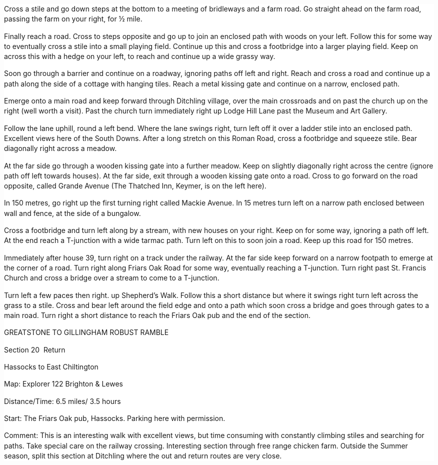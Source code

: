 Cross a stile and go down steps at the bottom to a meeting of bridleways and a farm road. Go straight ahead on the farm road, passing the farm on your right, for ½ mile.

Finally reach a road. Cross to steps opposite and go up to join an enclosed path with woods on your left. Follow this for some way to eventually cross a stile into a small playing field. Continue up this and cross a footbridge into a larger playing field. Keep on across this with a hedge on your left, to reach and continue up a wide grassy way.

Soon go through a barrier and continue on a roadway, ignoring paths off left and right. Reach and cross a road and continue up a path along the side of a cottage with hanging tiles. Reach a metal kissing gate and continue on a narrow, enclosed path.

Emerge onto a main road and keep forward through Ditchling village, over the main crossroads and on past the church up on the right (well worth a visit). Past the church turn immediately right up Lodge Hill Lane past the Museum and Art Gallery.

Follow the lane uphill, round a left bend. Where the lane swings right, turn left off it over a ladder stile into an enclosed path. Excellent views here of the South Downs. After a long stretch on this Roman Road, cross a footbridge and squeeze stile. Bear diagonally right across a meadow.

At the far side go through a wooden kissing gate into a further meadow. Keep on slightly diagonally right across the centre (ignore path off left towards houses). At the far side, exit through a wooden kissing gate onto a road. Cross to go forward on the road opposite, called Grande Avenue (The Thatched Inn, Keymer, is on the left here).

In 150 metres, go right up the first turning right called Mackie Avenue. In 15 metres turn left on a narrow path enclosed between wall and fence, at the side of a bungalow.

Cross a footbridge and turn left along by a stream, with new houses on your right. Keep on for some way, ignoring a path off left. At the end reach a T-junction with a wide tarmac path. Turn left on this to soon join a road. Keep up this road for 150 metres.

Immediately after house 39, turn right on a track under the railway. At the far side keep forward on a narrow footpath to emerge at the corner of a road. Turn right along Friars Oak Road for some way, eventually reaching a T-junction. Turn right past St. Francis Church and cross a bridge over a stream to come to a T-junction.

Turn left a few paces then right. up Shepherd’s Walk. Follow this a short distance but where it swings right turn left across the grass to a stile. Cross and bear left around the field edge and onto a path which soon cross a bridge and goes through gates to a main road. Turn right a short distance to reach the Friars Oak pub and the end of the section.

GREATSTONE TO GILLINGHAM ROBUST RAMBLE

Section 20  Return

Hassocks to East Chiltington

Map: Explorer 122 Brighton & Lewes

Distance/Time: 6.5 miles/ 3.5 hours

Start: The Friars Oak pub, Hassocks. Parking here with permission.

Comment: This is an interesting walk with excellent views, but time consuming with constantly climbing stiles and searching for paths. Take special care on the railway crossing. Interesting section through free range chicken farm. Outside the Summer season, split this section at Ditchling where the out and return routes are very close.
